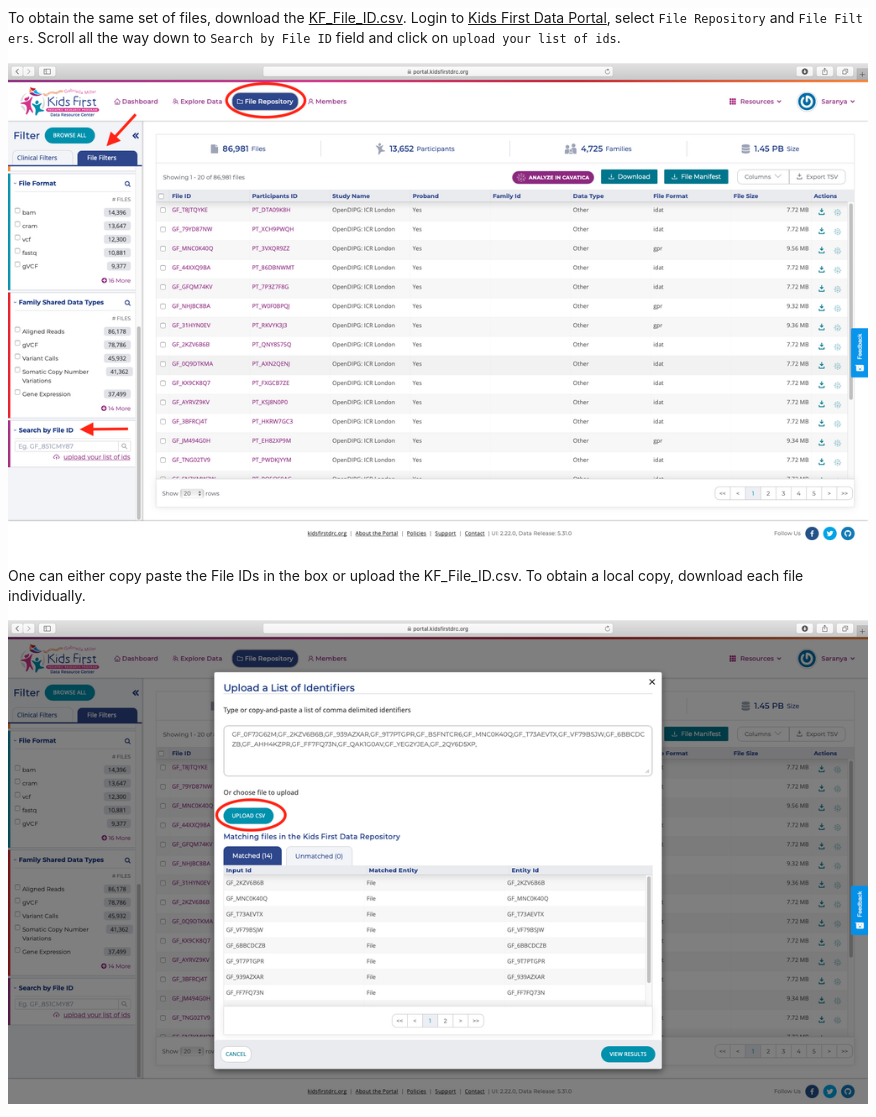 To obtain the same set of files, download the [KF_File_ID.csv](./supplementary_files/KF_File_ID.csv). Login to [Kids First Data Portal](https://kidsfirstdrc.org), select `File Repository` and `File Filters`. Scroll all the way down to `Search by File ID` field and click on `upload your list of ids`.

![Search by File ID](../images/KFDRC_search_by_file_ID.png "Search by File ID")

One can either copy paste the File IDs in the box or upload the KF_File_ID.csv. To obtain a local copy, download each file individually.

![File ID upload](../images/KFDRC_file_ID_upload.png "File ID upload")
